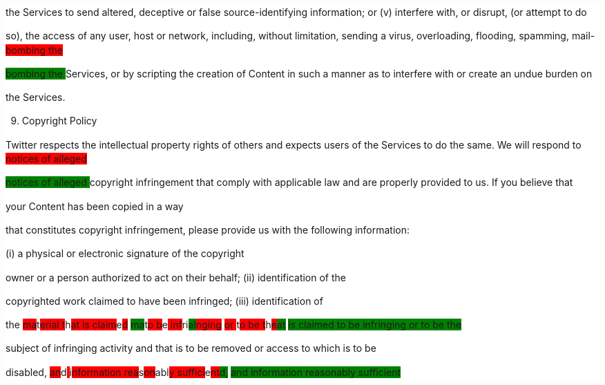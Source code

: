 
</span>the Services to send altered, deceptive or false source-identifying information; or (v) interfere with, or disrupt, (or attempt to do


so), the access of any user, host or network, including, without limitation, sending a virus, overloading, flooding, spamming, mail-<span style="background-color: red;">bombing the</span>


<span style="background-color: green;">bombing the </span>Services, or by scripting the creation of Content in such a manner as to interfere with or create an undue burden on<span style="background-color: red;"> </span><span style="background-color: green;">


</span>the Services.


9. Copyright Policy


Twitter respects the intellectual property rights of others and expects users of the Services to do the same. We will respond to<span style="background-color: red;"> notices of alleged</span>


<span style="background-color: green;">notices of alleged </span>copyright infringement that comply with applicable law and are properly provided to us. If you believe that<span style="background-color: red;"> </span><span style="background-color: green;">


</span>your Content has been copied in a way<span style="background-color: green;"> </span><span style="background-color: red;">


</span>that constitutes copyright infringement, please provide us with the following information:<span style="background-color: red;"> </span><span style="background-color: green;">


</span>(i) a physical or electronic signature of the copyright<span style="background-color: green;"> </span><span style="background-color: red;">


</span>owner or a person authorized to act on their behalf; (ii) identification of the<span style="background-color: red;"> </span><span style="background-color: green;">


</span>copyrighted work claimed to have been infringed; (iii) identification of<span style="background-color: red;">


the</span> <span style="background-color: red;">ma</span>t<span style="background-color: red;">erial t</span>h<span style="background-color: red;">at is claim</span>e<span style="background-color: red;">d</span> <span style="background-color: green;">ma</span>t<span style="background-color: red;">o b</span>e<span style="background-color: red;"> inf</span>ri<span style="background-color: green;">al</span><span style="background-color: red;">nging</span> <span style="background-color: red;">or </span>t<span style="background-color: red;">o be t</span>h<span style="background-color: red;">e</span><span style="background-color: green;">at</span> <span style="background-color: green;">is claimed to be infringing or to be the



</span>subject of infringing activity and that is to be removed or access to which is to be<span style="background-color: red;">


disabled,</span> <span style="background-color: red;">an</span>d<span style="background-color: red;"> </span>i<span style="background-color: red;">nformation rea</span>s<span style="background-color: red;">on</span>abl<span style="background-color: red;">y suffici</span>e<span style="background-color: red;">nt</span><span style="background-color: green;">d,</span> <span style="background-color: green;">and information reasonably sufficient
